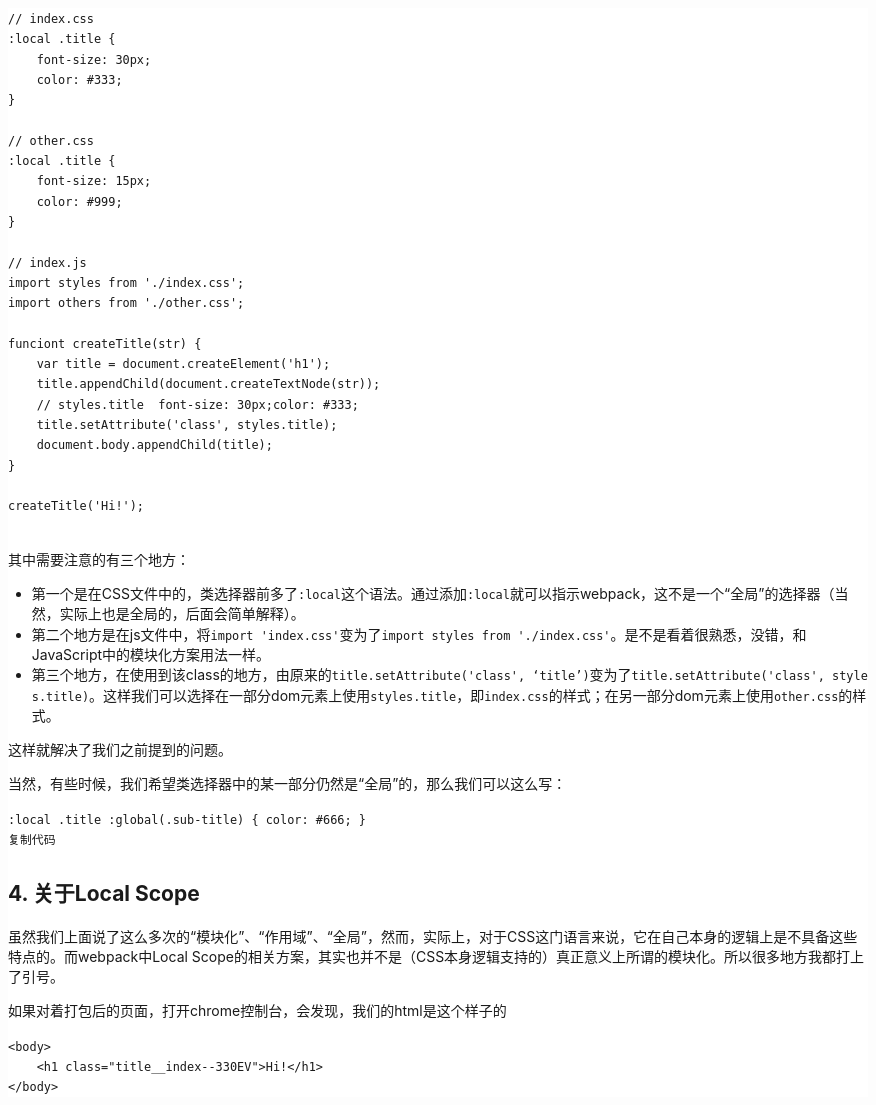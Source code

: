 ```
// index.css
:local .title {
    font-size: 30px;
    color: #333;
}

// other.css
:local .title {
    font-size: 15px;
    color: #999;
}

// index.js
import styles from './index.css';
import others from './other.css';

funciont createTitle(str) {
    var title = document.createElement('h1');
    title.appendChild(document.createTextNode(str));
    // styles.title  font-size: 30px;color: #333;
    title.setAttribute('class', styles.title);
    document.body.appendChild(title);
}

createTitle('Hi!');
 
```

其中需要注意的有三个地方：

- 第一个是在CSS文件中的，类选择器前多了`:local`这个语法。通过添加`:local`就可以指示webpack，这不是一个“全局”的选择器（当然，实际上也是全局的，后面会简单解释）。
- 第二个地方是在js文件中，将`import 'index.css'`变为了`import styles from './index.css'`。是不是看着很熟悉，没错，和JavaScript中的模块化方案用法一样。
- 第三个地方，在使用到该class的地方，由原来的`title.setAttribute('class', ‘title’)`变为了`title.setAttribute('class', styles.title)`。这样我们可以选择在一部分dom元素上使用`styles.title`，即`index.css`的样式；在另一部分dom元素上使用`other.css`的样式。

这样就解决了我们之前提到的问题。

当然，有些时候，我们希望类选择器中的某一部分仍然是“全局”的，那么我们可以这么写：

```
:local .title :global(.sub-title) { color: #666; }
复制代码
```

## 4. 关于Local Scope

虽然我们上面说了这么多次的“模块化”、“作用域”、“全局”，然而，实际上，对于CSS这门语言来说，它在自己本身的逻辑上是不具备这些特点的。而webpack中Local Scope的相关方案，其实也并不是（CSS本身逻辑支持的）真正意义上所谓的模块化。所以很多地方我都打上了引号。

如果对着打包后的页面，打开chrome控制台，会发现，我们的html是这个样子的

```
<body>
    <h1 class="title__index--330EV">Hi!</h1>
</body>
```
